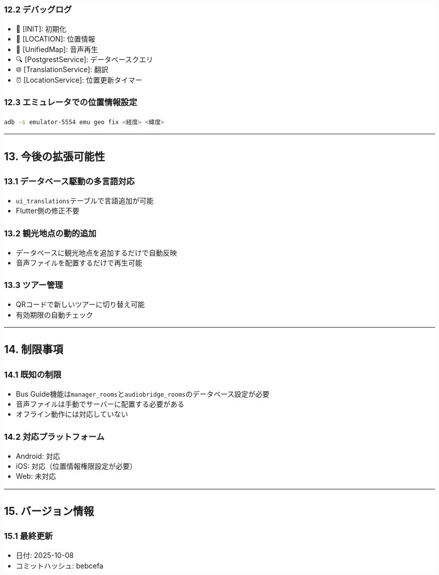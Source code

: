 ### 12.2 デバッグログ
- 🚀 [INIT]: 初期化
- 📍 [LOCATION]: 位置情報
- 🎵 [UnifiedMap]: 音声再生
- 🔍 [PostgrestService]: データベースクエリ
- 🌐 [TranslationService]: 翻訳
- ⏰ [LocationService]: 位置更新タイマー

### 12.3 エミュレータでの位置情報設定
```bash
adb -s emulator-5554 emu geo fix <経度> <緯度>
```

---

## 13. 今後の拡張可能性

### 13.1 データベース駆動の多言語対応
- `ui_translations`テーブルで言語追加が可能
- Flutter側の修正不要

### 13.2 観光地点の動的追加
- データベースに観光地点を追加するだけで自動反映
- 音声ファイルを配置するだけで再生可能

### 13.3 ツアー管理
- QRコードで新しいツアーに切り替え可能
- 有効期限の自動チェック

---

## 14. 制限事項

### 14.1 既知の制限
- Bus Guide機能は`manager_rooms`と`audiobridge_rooms`のデータベース設定が必要
- 音声ファイルは手動でサーバーに配置する必要がある
- オフライン動作には対応していない

### 14.2 対応プラットフォーム
- Android: 対応
- iOS: 対応（位置情報権限設定が必要）
- Web: 未対応

---

## 15. バージョン情報

### 15.1 最終更新
- 日付: 2025-10-08
- コミットハッシュ: bebcefa
